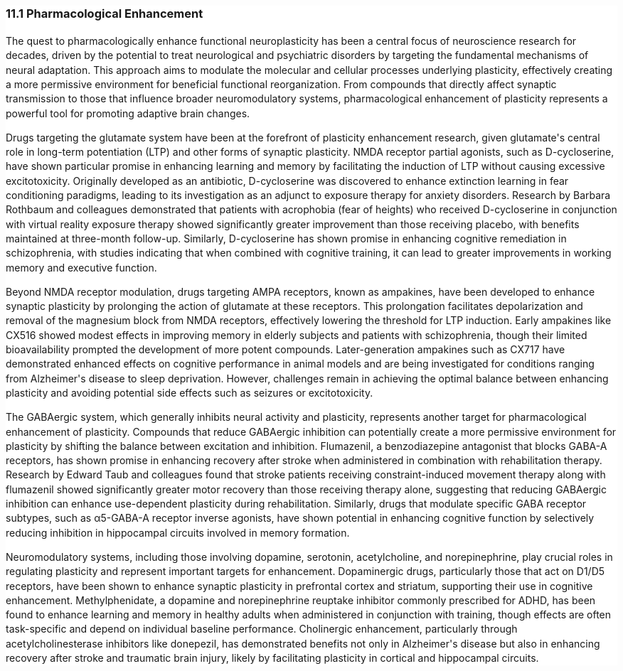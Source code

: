 ### 11.1 Pharmacological Enhancement

The quest to pharmacologically enhance functional neuroplasticity has been a central focus of neuroscience research for decades, driven by the potential to treat neurological and psychiatric disorders by targeting the fundamental mechanisms of neural adaptation. This approach aims to modulate the molecular and cellular processes underlying plasticity, effectively creating a more permissive environment for beneficial functional reorganization. From compounds that directly affect synaptic transmission to those that influence broader neuromodulatory systems, pharmacological enhancement of plasticity represents a powerful tool for promoting adaptive brain changes.

Drugs targeting the glutamate system have been at the forefront of plasticity enhancement research, given glutamate's central role in long-term potentiation (LTP) and other forms of synaptic plasticity. NMDA receptor partial agonists, such as D-cycloserine, have shown particular promise in enhancing learning and memory by facilitating the induction of LTP without causing excessive excitotoxicity. Originally developed as an antibiotic, D-cycloserine was discovered to enhance extinction learning in fear conditioning paradigms, leading to its investigation as an adjunct to exposure therapy for anxiety disorders. Research by Barbara Rothbaum and colleagues demonstrated that patients with acrophobia (fear of heights) who received D-cycloserine in conjunction with virtual reality exposure therapy showed significantly greater improvement than those receiving placebo, with benefits maintained at three-month follow-up. Similarly, D-cycloserine has shown promise in enhancing cognitive remediation in schizophrenia, with studies indicating that when combined with cognitive training, it can lead to greater improvements in working memory and executive function.

Beyond NMDA receptor modulation, drugs targeting AMPA receptors, known as ampakines, have been developed to enhance synaptic plasticity by prolonging the action of glutamate at these receptors. This prolongation facilitates depolarization and removal of the magnesium block from NMDA receptors, effectively lowering the threshold for LTP induction. Early ampakines like CX516 showed modest effects in improving memory in elderly subjects and patients with schizophrenia, though their limited bioavailability prompted the development of more potent compounds. Later-generation ampakines such as CX717 have demonstrated enhanced effects on cognitive performance in animal models and are being investigated for conditions ranging from Alzheimer's disease to sleep deprivation. However, challenges remain in achieving the optimal balance between enhancing plasticity and avoiding potential side effects such as seizures or excitotoxicity.

The GABAergic system, which generally inhibits neural activity and plasticity, represents another target for pharmacological enhancement of plasticity. Compounds that reduce GABAergic inhibition can potentially create a more permissive environment for plasticity by shifting the balance between excitation and inhibition. Flumazenil, a benzodiazepine antagonist that blocks GABA-A receptors, has shown promise in enhancing recovery after stroke when administered in combination with rehabilitation therapy. Research by Edward Taub and colleagues found that stroke patients receiving constraint-induced movement therapy along with flumazenil showed significantly greater motor recovery than those receiving therapy alone, suggesting that reducing GABAergic inhibition can enhance use-dependent plasticity during rehabilitation. Similarly, drugs that modulate specific GABA receptor subtypes, such as α5-GABA-A receptor inverse agonists, have shown potential in enhancing cognitive function by selectively reducing inhibition in hippocampal circuits involved in memory formation.

Neuromodulatory systems, including those involving dopamine, serotonin, acetylcholine, and norepinephrine, play crucial roles in regulating plasticity and represent important targets for enhancement. Dopaminergic drugs, particularly those that act on D1/D5 receptors, have been shown to enhance synaptic plasticity in prefrontal cortex and striatum, supporting their use in cognitive enhancement. Methylphenidate, a dopamine and norepinephrine reuptake inhibitor commonly prescribed for ADHD, has been found to enhance learning and memory in healthy adults when administered in conjunction with training, though effects are often task-specific and depend on individual baseline performance. Cholinergic enhancement, particularly through acetylcholinesterase inhibitors like donepezil, has demonstrated benefits not only in Alzheimer's disease but also in enhancing recovery after stroke and traumatic brain injury, likely by facilitating plasticity in cortical and hippocampal circuits.
